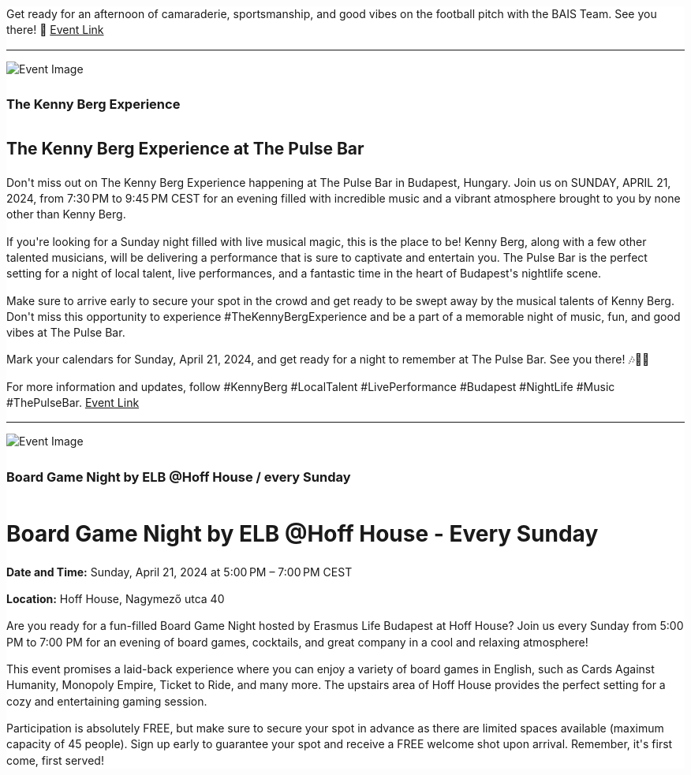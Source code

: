 Get ready for an afternoon of camaraderie, sportsmanship, and good vibes on the football pitch with the BAIS Team. See you there! 🌟
[Event Link](https://facebook.com/events/950854802992329)

---
![Event Image](https://scontent-fra5-2.xx.fbcdn.net/v/t39.30808-6/392865387_122134632050102094_5367528446556119062_n.jpg?stp=dst-jpg_s960x960&_nc_cat=107&ccb=1-7&_nc_sid=5f2048&_nc_ohc=QJLJsCvoiksAb7YsIyB&_nc_ht=scontent-fra5-2.xx&oh=00_AfCvKY80vRJGlHsrQiZjQ5uXD6MUFP7BwMBesQA_ozQdbQ&oe=662A5886)

 ### The Kenny Berg Experience

## The Kenny Berg Experience at The Pulse Bar

Don't miss out on The Kenny Berg Experience happening at The Pulse Bar in Budapest, Hungary. Join us on SUNDAY, APRIL 21, 2024, from 7:30 PM to 9:45 PM CEST for an evening filled with incredible music and a vibrant atmosphere brought to you by none other than Kenny Berg.

If you're looking for a Sunday night filled with live musical magic, this is the place to be! Kenny Berg, along with a few other talented musicians, will be delivering a performance that is sure to captivate and entertain you. The Pulse Bar is the perfect setting for a night of local talent, live performances, and a fantastic time in the heart of Budapest's nightlife scene.

Make sure to arrive early to secure your spot in the crowd and get ready to be swept away by the musical talents of Kenny Berg. Don't miss this opportunity to experience #TheKennyBergExperience and be a part of a memorable night of music, fun, and good vibes at The Pulse Bar.

Mark your calendars for Sunday, April 21, 2024, and get ready for a night to remember at The Pulse Bar. See you there! 🎶🎤🌟

For more information and updates, follow #KennyBerg #LocalTalent #LivePerformance #Budapest #NightLife #Music #ThePulseBar.
[Event Link](https://facebook.com/events/7575826465761054)

---
![Event Image](https://scontent-fra3-1.xx.fbcdn.net/v/t39.30808-6/374239018_693786719450240_5110257726581125712_n.jpg?stp=dst-jpg_p180x540&_nc_cat=101&ccb=1-7&_nc_sid=5f2048&_nc_ohc=n7UaVKHy-4sAb7pfBdN&_nc_ht=scontent-fra3-1.xx&oh=00_AfDKEK9adLyXqPrYj3dZ9aXosFhDqnnJJSrmSK76uFekbA&oe=662A7ACA)

 ### Board Game Night by ELB @Hoff House / every Sunday

# Board Game Night by ELB @Hoff House - Every Sunday

**Date and Time:** Sunday, April 21, 2024 at 5:00 PM – 7:00 PM CEST

**Location:** Hoff House, Nagymező utca 40

Are you ready for a fun-filled Board Game Night hosted by Erasmus Life Budapest at Hoff House? Join us every Sunday from 5:00 PM to 7:00 PM for an evening of board games, cocktails, and great company in a cool and relaxing atmosphere!

This event promises a laid-back experience where you can enjoy a variety of board games in English, such as Cards Against Humanity, Monopoly Empire, Ticket to Ride, and many more. The upstairs area of Hoff House provides the perfect setting for a cozy and entertaining gaming session.

Participation is absolutely FREE, but make sure to secure your spot in advance as there are limited spaces available (maximum capacity of 45 people). Sign up early to guarantee your spot and receive a FREE welcome shot upon arrival. Remember, it's first come, first served!
